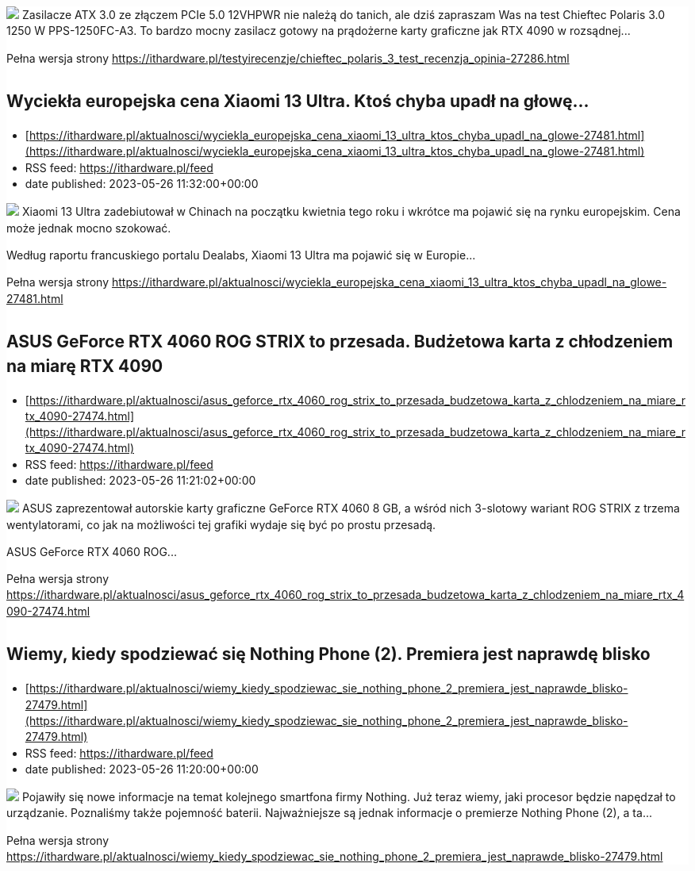 <img src="https://ithardware.pl/artykuly/min/27286_1.jpg" />            Zasilacze ATX 3.0 ze złączem&nbsp;PCIe 5.0 12VHPWR&nbsp;nie należą do tanich, ale dziś zapraszam Was na test Chieftec Polaris 3.0 1250 W PPS-1250FC-A3. To bardzo mocny zasilacz gotowy na prądożerne karty graficzne jak RTX 4090&nbsp;w rozsądnej...
            <p>Pełna wersja strony <a href="https://ithardware.pl/testyirecenzje/chieftec_polaris_3_test_recenzja_opinia-27286.html">https://ithardware.pl/testyirecenzje/chieftec_polaris_3_test_recenzja_opinia-27286.html</a></p>

## Wyciekła europejska cena Xiaomi 13 Ultra. Ktoś chyba upadł na głowę...
 - [https://ithardware.pl/aktualnosci/wyciekla_europejska_cena_xiaomi_13_ultra_ktos_chyba_upadl_na_glowe-27481.html](https://ithardware.pl/aktualnosci/wyciekla_europejska_cena_xiaomi_13_ultra_ktos_chyba_upadl_na_glowe-27481.html)
 - RSS feed: https://ithardware.pl/feed
 - date published: 2023-05-26 11:32:00+00:00

<img src="https://ithardware.pl/artykuly/min/27481_1.jpg" />            Xiaomi 13 Ultra zadebiutował w Chinach na początku kwietnia tego roku i wkr&oacute;tce ma pojawić się na rynku europejskim. Cena może jednak mocno szokować.

Według raportu francuskiego portalu Dealabs, Xiaomi 13 Ultra ma pojawić się w Europie...
            <p>Pełna wersja strony <a href="https://ithardware.pl/aktualnosci/wyciekla_europejska_cena_xiaomi_13_ultra_ktos_chyba_upadl_na_glowe-27481.html">https://ithardware.pl/aktualnosci/wyciekla_europejska_cena_xiaomi_13_ultra_ktos_chyba_upadl_na_glowe-27481.html</a></p>

## ASUS GeForce RTX 4060 ROG STRIX to  przesada. Budżetowa karta z chłodzeniem na miarę RTX 4090
 - [https://ithardware.pl/aktualnosci/asus_geforce_rtx_4060_rog_strix_to_przesada_budzetowa_karta_z_chlodzeniem_na_miare_rtx_4090-27474.html](https://ithardware.pl/aktualnosci/asus_geforce_rtx_4060_rog_strix_to_przesada_budzetowa_karta_z_chlodzeniem_na_miare_rtx_4090-27474.html)
 - RSS feed: https://ithardware.pl/feed
 - date published: 2023-05-26 11:21:02+00:00

<img src="https://ithardware.pl/artykuly/min/27474_1.png" />            ASUS zaprezentował autorskie karty graficzne GeForce RTX 4060 8 GB, a wśr&oacute;d nich 3-slotowy wariant ROG STRIX z trzema wentylatorami, co jak na możliwości tej grafiki wydaje się być po prostu przesadą.&nbsp;

ASUS GeForce RTX 4060 ROG...
            <p>Pełna wersja strony <a href="https://ithardware.pl/aktualnosci/asus_geforce_rtx_4060_rog_strix_to_przesada_budzetowa_karta_z_chlodzeniem_na_miare_rtx_4090-27474.html">https://ithardware.pl/aktualnosci/asus_geforce_rtx_4060_rog_strix_to_przesada_budzetowa_karta_z_chlodzeniem_na_miare_rtx_4090-27474.html</a></p>

## Wiemy, kiedy spodziewać się Nothing Phone (2). Premiera jest naprawdę blisko
 - [https://ithardware.pl/aktualnosci/wiemy_kiedy_spodziewac_sie_nothing_phone_2_premiera_jest_naprawde_blisko-27479.html](https://ithardware.pl/aktualnosci/wiemy_kiedy_spodziewac_sie_nothing_phone_2_premiera_jest_naprawde_blisko-27479.html)
 - RSS feed: https://ithardware.pl/feed
 - date published: 2023-05-26 11:20:00+00:00

<img src="https://ithardware.pl/artykuly/min/27479_1.jpg" />            Pojawiły się nowe informacje na temat kolejnego smartfona firmy Nothing. Już teraz wiemy, jaki procesor będzie napędzał to urządzanie. Poznaliśmy także pojemność baterii. Najważniejsze są jednak informacje o premierze Nothing Phone (2), a ta...
            <p>Pełna wersja strony <a href="https://ithardware.pl/aktualnosci/wiemy_kiedy_spodziewac_sie_nothing_phone_2_premiera_jest_naprawde_blisko-27479.html">https://ithardware.pl/aktualnosci/wiemy_kiedy_spodziewac_sie_nothing_phone_2_premiera_jest_naprawde_blisko-27479.html</a></p>
